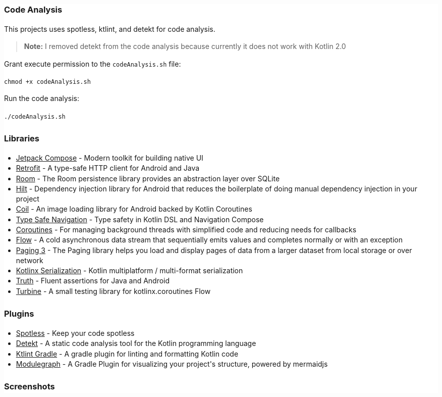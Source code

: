 ### Code Analysis
This projects uses spotless, ktlint, and detekt for code analysis.

> **Note:** I removed detekt from the code analysis because currently it does not work with Kotlin 2.0

Grant execute permission to the `codeAnalysis.sh` file:
```shell
chmod +x codeAnalysis.sh
```

Run the code analysis:
```shell
./codeAnalysis.sh
```

### Libraries
- [Jetpack Compose](https://developer.android.com/jetpack/compose) - Modern toolkit for building native UI
- [Retrofit](https://square.github.io/retrofit/) - A type-safe HTTP client for Android and Java
- [Room](https://developer.android.com/jetpack/androidx/releases/room) - The Room persistence library provides an abstraction layer over SQLite
- [Hilt](https://developer.android.com/training/dependency-injection/hilt-android) - Dependency injection library for Android that reduces the boilerplate of doing manual dependency injection in your project
- [Coil](https://coil-kt.github.io/coil/) - An image loading library for Android backed by Kotlin Coroutines
- [Type Safe Navigation](https://developer.android.com/guide/navigation/design/type-safety) - Type safety in Kotlin DSL and Navigation Compose
- [Coroutines](https://developer.android.com/kotlin/coroutines) - For managing background threads with simplified code and reducing needs for callbacks
- [Flow](https://kotlinlang.org/docs/flow.html) - A cold asynchronous data stream that sequentially emits values and completes normally or with an exception
- [Paging 3](https://developer.android.com/topic/libraries/architecture/paging/v3-overview) - The Paging library helps you load and display pages of data from a larger dataset from local storage or over network
- [Kotlinx Serialization](https://github.com/Kotlin/kotlinx.serialization) - Kotlin multiplatform / multi-format serialization
- [Truth](https://truth.dev/) - Fluent assertions for Java and Android
- [Turbine](https://github.com/cashapp/turbine) - A small testing library for kotlinx.coroutines Flow

### Plugins
- [Spotless](https://github.com/diffplug/spotless) - Keep your code spotless
- [Detekt](https://github.com/detekt/detekt) - A static code analysis tool for the Kotlin programming language
- [Ktlint Gradle](https://github.com/JLLeitschuh/ktlint-gradle) - A gradle plugin for linting and formatting Kotlin code
- [Modulegraph](https://github.com/iurysza/module-graph) - A Gradle Plugin for visualizing your project's structure, powered by mermaidjs

### Screenshots